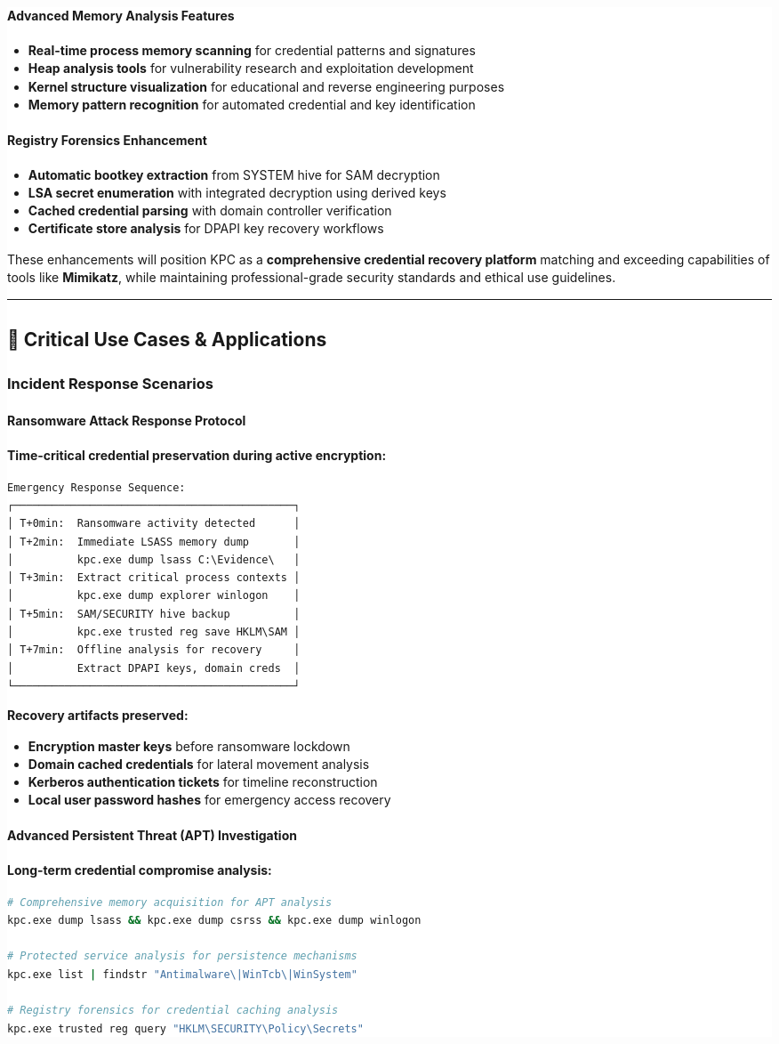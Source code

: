 #### Advanced Memory Analysis Features  
- **Real-time process memory scanning** for credential patterns and signatures
- **Heap analysis tools** for vulnerability research and exploitation development
- **Kernel structure visualization** for educational and reverse engineering purposes  
- **Memory pattern recognition** for automated credential and key identification

#### Registry Forensics Enhancement
- **Automatic bootkey extraction** from SYSTEM hive for SAM decryption
- **LSA secret enumeration** with integrated decryption using derived keys
- **Cached credential parsing** with domain controller verification
- **Certificate store analysis** for DPAPI key recovery workflows

These enhancements will position KPC as a **comprehensive credential recovery platform** matching and exceeding capabilities of tools like **Mimikatz**, while maintaining professional-grade security standards and ethical use guidelines.

---

## 🚨 Critical Use Cases & Applications

### Incident Response Scenarios

#### Ransomware Attack Response Protocol
**Time-critical credential preservation during active encryption:**

```
Emergency Response Sequence:
┌────────────────────────────────────────────┐
│ T+0min:  Ransomware activity detected      │
│ T+2min:  Immediate LSASS memory dump       │
│          kpc.exe dump lsass C:\Evidence\   │
│ T+3min:  Extract critical process contexts │
│          kpc.exe dump explorer winlogon    │
│ T+5min:  SAM/SECURITY hive backup          │ 
│          kpc.exe trusted reg save HKLM\SAM │
│ T+7min:  Offline analysis for recovery     │
│          Extract DPAPI keys, domain creds  │
└────────────────────────────────────────────┘
```

**Recovery artifacts preserved:**
- **Encryption master keys** before ransomware lockdown
- **Domain cached credentials** for lateral movement analysis  
- **Kerberos authentication tickets** for timeline reconstruction
- **Local user password hashes** for emergency access recovery

#### Advanced Persistent Threat (APT) Investigation
**Long-term credential compromise analysis:**
```bash  
# Comprehensive memory acquisition for APT analysis
kpc.exe dump lsass && kpc.exe dump csrss && kpc.exe dump winlogon

# Protected service analysis for persistence mechanisms
kpc.exe list | findstr "Antimalware\|WinTcb\|WinSystem" 

# Registry forensics for credential caching analysis
kpc.exe trusted reg query "HKLM\SECURITY\Policy\Secrets"
```
